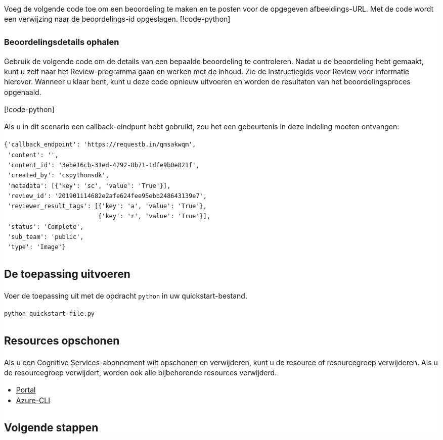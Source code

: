 Voeg de volgende code toe om een beoordeling te maken en te posten voor de opgegeven afbeeldings-URL. Met de code wordt een verwijzing naar de beoordelings-id opgeslagen. 
[!code-python[](~/cognitive-services-quickstart-code/python/ContentModerator/ContentModeratorQuickstart.py?name=snippet_imagereview_create)]

### <a name="get-review-details"></a>Beoordelingsdetails ophalen

Gebruik de volgende code om de details van een bepaalde beoordeling te controleren. Nadat u de beoordeling hebt gemaakt, kunt u zelf naar het Review-programma gaan en werken met de inhoud. Zie de [Instructiegids voor Review](https://docs.microsoft.com/azure/cognitive-services/content-moderator/review-tool-user-guide/review-moderated-images) voor informatie hierover. Wanneer u klaar bent, kunt u deze code opnieuw uitvoeren en worden de resultaten van het beoordelingsproces opgehaald.

[!code-python[](~/cognitive-services-quickstart-code/python/ContentModerator/ContentModeratorQuickstart.py?name=snippet_imagereview_getdetails)]

Als u in dit scenario een callback-eindpunt hebt gebruikt, zou het een gebeurtenis in deze indeling moeten ontvangen:

```console
{'callback_endpoint': 'https://requestb.in/qmsakwqm',
 'content': '',
 'content_id': '3ebe16cb-31ed-4292-8b71-1dfe9b0e821f',
 'created_by': 'cspythonsdk',
 'metadata': [{'key': 'sc', 'value': 'True'}],
 'review_id': '201901i14682e2afe624fee95ebb248643139e7',
 'reviewer_result_tags': [{'key': 'a', 'value': 'True'},
                          {'key': 'r', 'value': 'True'}],
 'status': 'Complete',
 'sub_team': 'public',
 'type': 'Image'}
```

## <a name="run-the-application"></a>De toepassing uitvoeren

Voer de toepassing uit met de opdracht `python` in uw quickstart-bestand.

```console
python quickstart-file.py
```

## <a name="clean-up-resources"></a>Resources opschonen

Als u een Cognitive Services-abonnement wilt opschonen en verwijderen, kunt u de resource of resourcegroep verwijderen. Als u de resourcegroep verwijdert, worden ook alle bijbehorende resources verwijderd.

* [Portal](../../../cognitive-services-apis-create-account.md#clean-up-resources)
* [Azure-CLI](../../../cognitive-services-apis-create-account-cli.md#clean-up-resources)

## <a name="next-steps"></a>Volgende stappen
